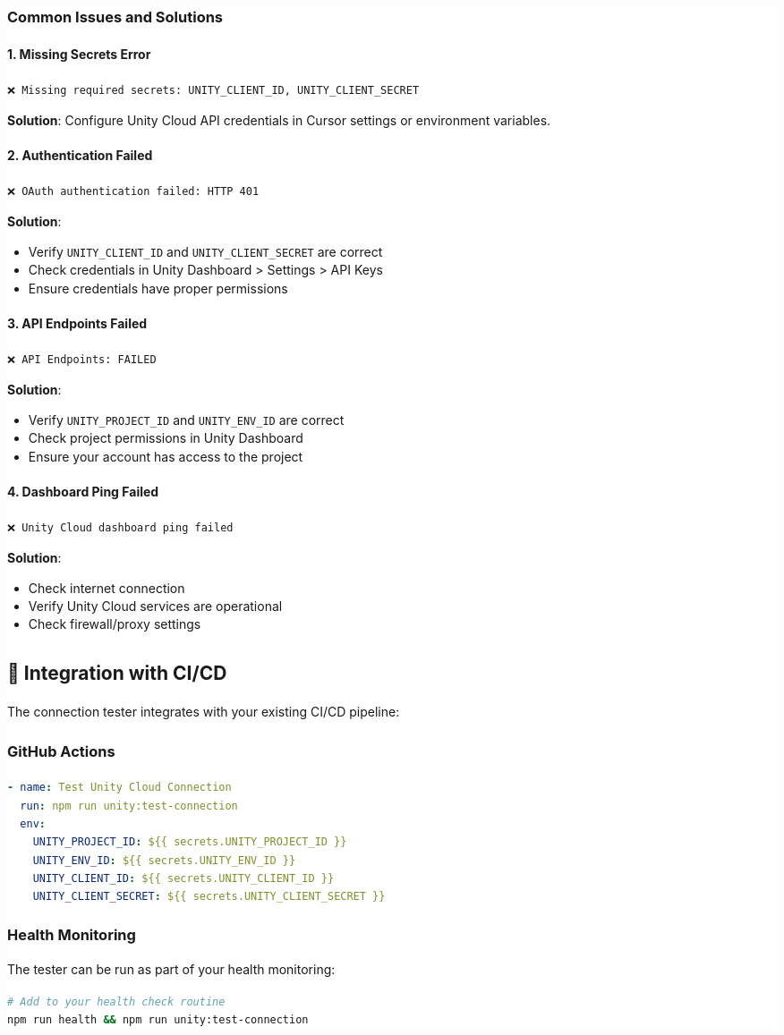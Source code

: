 ### Common Issues and Solutions

#### 1. **Missing Secrets Error**
```
❌ Missing required secrets: UNITY_CLIENT_ID, UNITY_CLIENT_SECRET
```
**Solution**: Configure Unity Cloud API credentials in Cursor settings or environment variables.

#### 2. **Authentication Failed**
```
❌ OAuth authentication failed: HTTP 401
```
**Solution**: 
- Verify `UNITY_CLIENT_ID` and `UNITY_CLIENT_SECRET` are correct
- Check credentials in Unity Dashboard > Settings > API Keys
- Ensure credentials have proper permissions

#### 3. **API Endpoints Failed**
```
❌ API Endpoints: FAILED
```
**Solution**:
- Verify `UNITY_PROJECT_ID` and `UNITY_ENV_ID` are correct
- Check project permissions in Unity Dashboard
- Ensure your account has access to the project

#### 4. **Dashboard Ping Failed**
```
❌ Unity Cloud dashboard ping failed
```
**Solution**:
- Check internet connection
- Verify Unity Cloud services are operational
- Check firewall/proxy settings

## 🔄 Integration with CI/CD

The connection tester integrates with your existing CI/CD pipeline:

### GitHub Actions
```yaml
- name: Test Unity Cloud Connection
  run: npm run unity:test-connection
  env:
    UNITY_PROJECT_ID: ${{ secrets.UNITY_PROJECT_ID }}
    UNITY_ENV_ID: ${{ secrets.UNITY_ENV_ID }}
    UNITY_CLIENT_ID: ${{ secrets.UNITY_CLIENT_ID }}
    UNITY_CLIENT_SECRET: ${{ secrets.UNITY_CLIENT_SECRET }}
```

### Health Monitoring
The tester can be run as part of your health monitoring:
```bash
# Add to your health check routine
npm run health && npm run unity:test-connection
```
